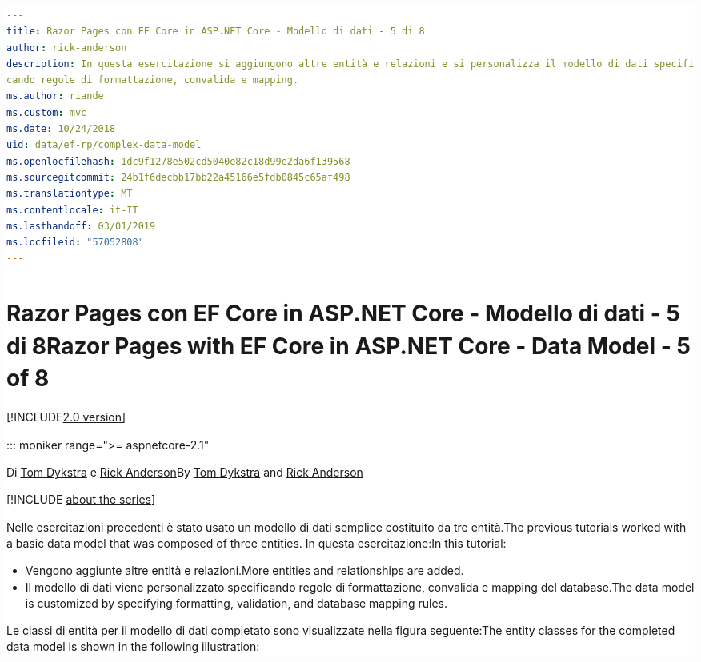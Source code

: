 ```yaml
---
title: Razor Pages con EF Core in ASP.NET Core - Modello di dati - 5 di 8
author: rick-anderson
description: In questa esercitazione si aggiungono altre entità e relazioni e si personalizza il modello di dati specificando regole di formattazione, convalida e mapping.
ms.author: riande
ms.custom: mvc
ms.date: 10/24/2018
uid: data/ef-rp/complex-data-model
ms.openlocfilehash: 1dc9f1278e502cd5040e82c18d99e2da6f139568
ms.sourcegitcommit: 24b1f6decbb17bb22a45166e5fdb0845c65af498
ms.translationtype: MT
ms.contentlocale: it-IT
ms.lasthandoff: 03/01/2019
ms.locfileid: "57052808"
---
```

# <a name="razor-pages-with-ef-core-in-aspnet-core---data-model---5-of-8"></a><span data-ttu-id="ca726-103">Razor Pages con EF Core in ASP.NET Core - Modello di dati - 5 di 8</span><span class="sxs-lookup"><span data-stu-id="ca726-103">Razor Pages with EF Core in ASP.NET Core - Data Model - 5 of 8</span></span>

[!INCLUDE[2.0 version](~/includes/RP-EF/20-pdf.md)]

::: moniker range=">= aspnetcore-2.1"

<span data-ttu-id="ca726-104">Di [Tom Dykstra](https://github.com/tdykstra) e [Rick Anderson](https://twitter.com/RickAndMSFT)</span><span class="sxs-lookup"><span data-stu-id="ca726-104">By [Tom Dykstra](https://github.com/tdykstra) and [Rick Anderson](https://twitter.com/RickAndMSFT)</span></span>

[!INCLUDE [about the series](~/includes/RP-EF/intro.md)]

<span data-ttu-id="ca726-105">Nelle esercitazioni precedenti è stato usato un modello di dati semplice costituito da tre entità.</span><span class="sxs-lookup"><span data-stu-id="ca726-105">The previous tutorials worked with a basic data model that was composed of three entities.</span></span> <span data-ttu-id="ca726-106">In questa esercitazione:</span><span class="sxs-lookup"><span data-stu-id="ca726-106">In this tutorial:</span></span>

* <span data-ttu-id="ca726-107">Vengono aggiunte altre entità e relazioni.</span><span class="sxs-lookup"><span data-stu-id="ca726-107">More entities and relationships are added.</span></span>
* <span data-ttu-id="ca726-108">Il modello di dati viene personalizzato specificando regole di formattazione, convalida e mapping del database.</span><span class="sxs-lookup"><span data-stu-id="ca726-108">The data model is customized by specifying formatting, validation, and database mapping rules.</span></span>

<span data-ttu-id="ca726-109">Le classi di entità per il modello di dati completato sono visualizzate nella figura seguente:</span><span class="sxs-lookup"><span data-stu-id="ca726-109">The entity classes for the completed data model is shown in the following illustration:</span></span>
